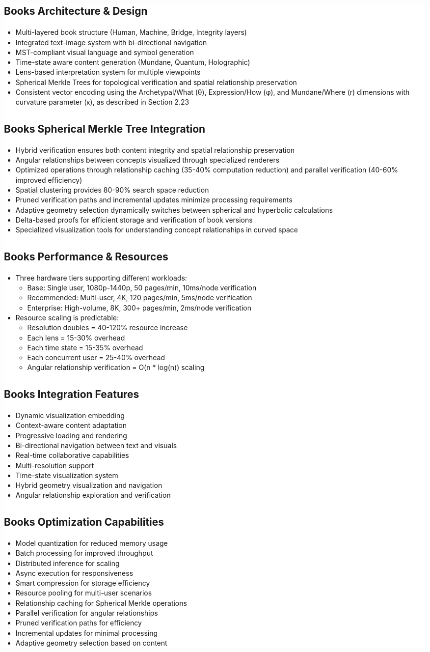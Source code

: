 ## Books Architecture & Design
- Multi-layered book structure (Human, Machine, Bridge, Integrity layers)
- Integrated text-image system with bi-directional navigation
- MST-compliant visual language and symbol generation
- Time-state aware content generation (Mundane, Quantum, Holographic)
- Lens-based interpretation system for multiple viewpoints
- Spherical Merkle Trees for topological verification and spatial relationship preservation
- Consistent vector encoding using the Archetypal/What (θ), Expression/How (φ), and Mundane/Where (r) dimensions with curvature parameter (κ), as described in Section 2.23

## Books Spherical Merkle Tree Integration
- Hybrid verification ensures both content integrity and spatial relationship preservation
- Angular relationships between concepts visualized through specialized renderers
- Optimized operations through relationship caching (35-40% computation reduction) and parallel verification (40-60% improved efficiency)
- Spatial clustering provides 80-90% search space reduction
- Pruned verification paths and incremental updates minimize processing requirements
- Adaptive geometry selection dynamically switches between spherical and hyperbolic calculations
- Delta-based proofs for efficient storage and verification of book versions
- Specialized visualization tools for understanding concept relationships in curved space

## Books Performance & Resources
- Three hardware tiers supporting different workloads:
  - Base: Single user, 1080p-1440p, 50 pages/min, 10ms/node verification
  - Recommended: Multi-user, 4K, 120 pages/min, 5ms/node verification
  - Enterprise: High-volume, 8K, 300+ pages/min, 2ms/node verification
- Resource scaling is predictable:
  - Resolution doubles = 40-120% resource increase
  - Each lens = 15-30% overhead
  - Each time state = 15-35% overhead
  - Each concurrent user = 25-40% overhead
  - Angular relationship verification = O(n * log(n)) scaling

## Books Integration Features
- Dynamic visualization embedding
- Context-aware content adaptation
- Progressive loading and rendering
- Bi-directional navigation between text and visuals
- Real-time collaborative capabilities
- Multi-resolution support
- Time-state visualization system
- Hybrid geometry visualization and navigation
- Angular relationship exploration and verification

## Books Optimization Capabilities
- Model quantization for reduced memory usage
- Batch processing for improved throughput
- Distributed inference for scaling
- Async execution for responsiveness
- Smart compression for storage efficiency
- Resource pooling for multi-user scenarios
- Relationship caching for Spherical Merkle operations
- Parallel verification for angular relationships
- Pruned verification paths for efficiency
- Incremental updates for minimal processing
- Adaptive geometry selection based on content
